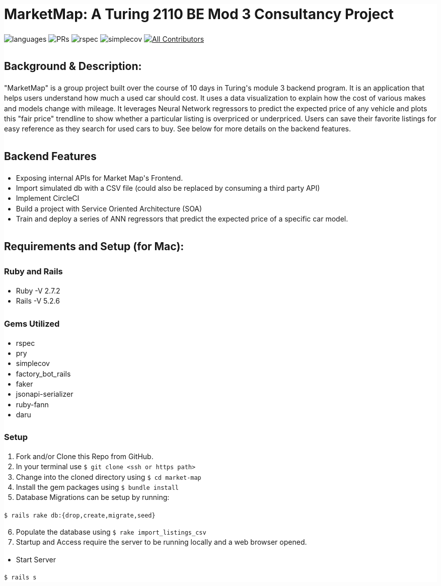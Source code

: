 # MarketMap: A Turing 2110 BE Mod 3 Consultancy Project

![languages](https://img.shields.io/github/languages/top/Turing-MarketMap/market-map?color=red)
![PRs](https://img.shields.io/github/issues-pr-closed/Turing-MarketMap/market-map)
![rspec](https://img.shields.io/gem/v/rspec?color=blue&label=rspec)
![simplecov](https://img.shields.io/gem/v/simplecov?color=blue&label=simplecov) 
[![All Contributors](https://img.shields.io/badge/contributors-6-orange.svg?style=flat)](#contributors-)



## Background & Description:

"MarketMap" is a group project built over the course of 10 days in Turing's module 3 backend program. It is an application that helps users understand how much a used car should cost. It uses a data visualization to explain how the cost of various makes and models change with mileage. It leverages Neural Network regressors to predict the expected price of any vehicle and plots this "fair price" trendline to show whether a particular listing is overpriced or underpriced. Users can save their favorite listings for easy reference as they search for used cars to buy. See below for more details on the backend features.

## Backend Features
- Exposing internal APIs for Market Map's Frontend.
- Import simulated db with a CSV file (could also be replaced by consuming a third party API)
- Implement CircleCI
- Build a project with Service Oriented Architecture (SOA)
- Train and deploy a series of ANN regressors that predict the expected price of a specific car model.

## Requirements and Setup (for Mac):
### Ruby and Rails
- Ruby -V 2.7.2
- Rails -V 5.2.6

### Gems Utilized
- rspec
- pry
- simplecov
- factory_bot_rails
- faker
- jsonapi-serializer
- ruby-fann
- daru

### Setup
1. Fork and/or Clone this Repo from GitHub.
2. In your terminal use `$ git clone <ssh or https path>`
3. Change into the cloned directory using `$ cd market-map`
4. Install the gem packages using `$ bundle install`
5. Database Migrations can be setup by running:
```shell
$ rails rake db:{drop,create,migrate,seed}
```
6. Populate the database using `$ rake import_listings_csv`
7. Startup and Access require the server to be running locally and a web browser opened.
  - Start Server
```shell
$ rails s
```